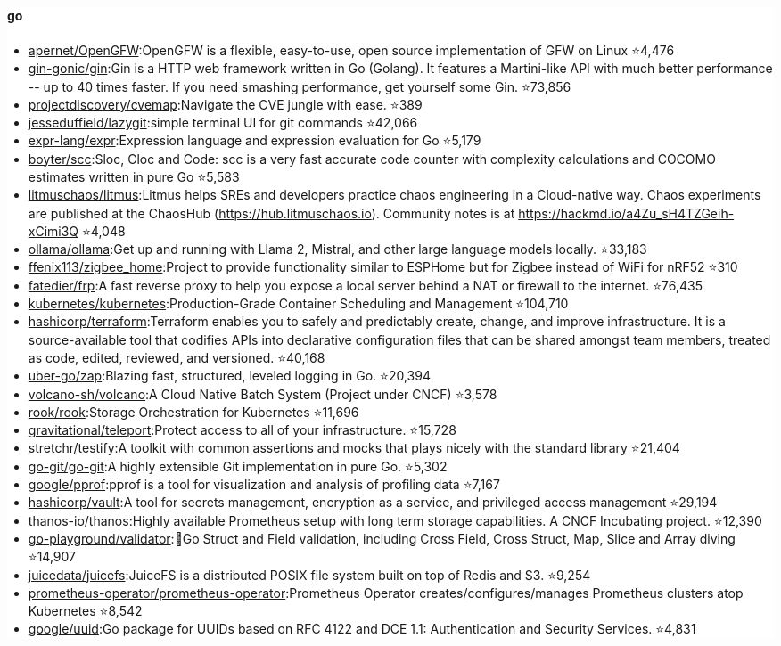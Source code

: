 #### go
* [apernet/OpenGFW](https://github.com/apernet/OpenGFW):OpenGFW is a flexible, easy-to-use, open source implementation of GFW on Linux ⭐4,476
* [gin-gonic/gin](https://github.com/gin-gonic/gin):Gin is a HTTP web framework written in Go (Golang). It features a Martini-like API with much better performance -- up to 40 times faster. If you need smashing performance, get yourself some Gin. ⭐73,856
* [projectdiscovery/cvemap](https://github.com/projectdiscovery/cvemap):Navigate the CVE jungle with ease. ⭐389
* [jesseduffield/lazygit](https://github.com/jesseduffield/lazygit):simple terminal UI for git commands ⭐42,066
* [expr-lang/expr](https://github.com/expr-lang/expr):Expression language and expression evaluation for Go ⭐5,179
* [boyter/scc](https://github.com/boyter/scc):Sloc, Cloc and Code: scc is a very fast accurate code counter with complexity calculations and COCOMO estimates written in pure Go ⭐5,583
* [litmuschaos/litmus](https://github.com/litmuschaos/litmus):Litmus helps SREs and developers practice chaos engineering in a Cloud-native way. Chaos experiments are published at the ChaosHub (https://hub.litmuschaos.io). Community notes is at https://hackmd.io/a4Zu_sH4TZGeih-xCimi3Q ⭐4,048
* [ollama/ollama](https://github.com/ollama/ollama):Get up and running with Llama 2, Mistral, and other large language models locally. ⭐33,183
* [ffenix113/zigbee_home](https://github.com/ffenix113/zigbee_home):Project to provide functionality similar to ESPHome but for Zigbee instead of WiFi for nRF52 ⭐310
* [fatedier/frp](https://github.com/fatedier/frp):A fast reverse proxy to help you expose a local server behind a NAT or firewall to the internet. ⭐76,435
* [kubernetes/kubernetes](https://github.com/kubernetes/kubernetes):Production-Grade Container Scheduling and Management ⭐104,710
* [hashicorp/terraform](https://github.com/hashicorp/terraform):Terraform enables you to safely and predictably create, change, and improve infrastructure. It is a source-available tool that codifies APIs into declarative configuration files that can be shared amongst team members, treated as code, edited, reviewed, and versioned. ⭐40,168
* [uber-go/zap](https://github.com/uber-go/zap):Blazing fast, structured, leveled logging in Go. ⭐20,394
* [volcano-sh/volcano](https://github.com/volcano-sh/volcano):A Cloud Native Batch System (Project under CNCF) ⭐3,578
* [rook/rook](https://github.com/rook/rook):Storage Orchestration for Kubernetes ⭐11,696
* [gravitational/teleport](https://github.com/gravitational/teleport):Protect access to all of your infrastructure. ⭐15,728
* [stretchr/testify](https://github.com/stretchr/testify):A toolkit with common assertions and mocks that plays nicely with the standard library ⭐21,404
* [go-git/go-git](https://github.com/go-git/go-git):A highly extensible Git implementation in pure Go. ⭐5,302
* [google/pprof](https://github.com/google/pprof):pprof is a tool for visualization and analysis of profiling data ⭐7,167
* [hashicorp/vault](https://github.com/hashicorp/vault):A tool for secrets management, encryption as a service, and privileged access management ⭐29,194
* [thanos-io/thanos](https://github.com/thanos-io/thanos):Highly available Prometheus setup with long term storage capabilities. A CNCF Incubating project. ⭐12,390
* [go-playground/validator](https://github.com/go-playground/validator):💯Go Struct and Field validation, including Cross Field, Cross Struct, Map, Slice and Array diving ⭐14,907
* [juicedata/juicefs](https://github.com/juicedata/juicefs):JuiceFS is a distributed POSIX file system built on top of Redis and S3. ⭐9,254
* [prometheus-operator/prometheus-operator](https://github.com/prometheus-operator/prometheus-operator):Prometheus Operator creates/configures/manages Prometheus clusters atop Kubernetes ⭐8,542
* [google/uuid](https://github.com/google/uuid):Go package for UUIDs based on RFC 4122 and DCE 1.1: Authentication and Security Services. ⭐4,831
